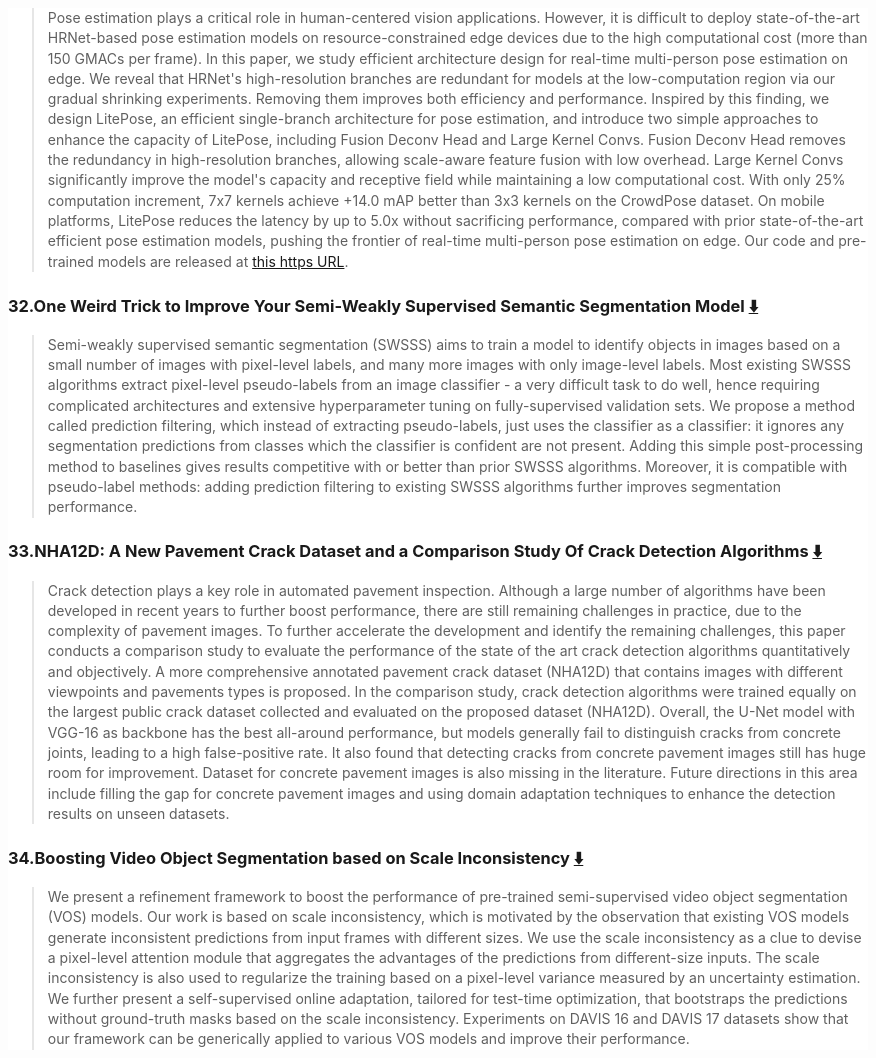 >  Pose estimation plays a critical role in human-centered vision applications. However, it is difficult to deploy state-of-the-art HRNet-based pose estimation models on resource-constrained edge devices due to the high computational cost (more than 150 GMACs per frame). In this paper, we study efficient architecture design for real-time multi-person pose estimation on edge. We reveal that HRNet's high-resolution branches are redundant for models at the low-computation region via our gradual shrinking experiments. Removing them improves both efficiency and performance. Inspired by this finding, we design LitePose, an efficient single-branch architecture for pose estimation, and introduce two simple approaches to enhance the capacity of LitePose, including Fusion Deconv Head and Large Kernel Convs. Fusion Deconv Head removes the redundancy in high-resolution branches, allowing scale-aware feature fusion with low overhead. Large Kernel Convs significantly improve the model's capacity and receptive field while maintaining a low computational cost. With only 25% computation increment, 7x7 kernels achieve +14.0 mAP better than 3x3 kernels on the CrowdPose dataset. On mobile platforms, LitePose reduces the latency by up to 5.0x without sacrificing performance, compared with prior state-of-the-art efficient pose estimation models, pushing the frontier of real-time multi-person pose estimation on edge. Our code and pre-trained models are released at <a class="link-external link-https" href="https://github.com/mit-han-lab/litepose" rel="external noopener nofollow">this https URL</a>.      
### 32.One Weird Trick to Improve Your Semi-Weakly Supervised Semantic Segmentation Model  [ :arrow_down: ](https://arxiv.org/pdf/2205.01233.pdf)
>  Semi-weakly supervised semantic segmentation (SWSSS) aims to train a model to identify objects in images based on a small number of images with pixel-level labels, and many more images with only image-level labels. Most existing SWSSS algorithms extract pixel-level pseudo-labels from an image classifier - a very difficult task to do well, hence requiring complicated architectures and extensive hyperparameter tuning on fully-supervised validation sets. We propose a method called prediction filtering, which instead of extracting pseudo-labels, just uses the classifier as a classifier: it ignores any segmentation predictions from classes which the classifier is confident are not present. Adding this simple post-processing method to baselines gives results competitive with or better than prior SWSSS algorithms. Moreover, it is compatible with pseudo-label methods: adding prediction filtering to existing SWSSS algorithms further improves segmentation performance.      
### 33.NHA12D: A New Pavement Crack Dataset and a Comparison Study Of Crack Detection Algorithms  [ :arrow_down: ](https://arxiv.org/pdf/2205.01198.pdf)
>  Crack detection plays a key role in automated pavement inspection. Although a large number of algorithms have been developed in recent years to further boost performance, there are still remaining challenges in practice, due to the complexity of pavement images. To further accelerate the development and identify the remaining challenges, this paper conducts a comparison study to evaluate the performance of the state of the art crack detection algorithms quantitatively and objectively. A more comprehensive annotated pavement crack dataset (NHA12D) that contains images with different viewpoints and pavements types is proposed. In the comparison study, crack detection algorithms were trained equally on the largest public crack dataset collected and evaluated on the proposed dataset (NHA12D). Overall, the U-Net model with VGG-16 as backbone has the best all-around performance, but models generally fail to distinguish cracks from concrete joints, leading to a high false-positive rate. It also found that detecting cracks from concrete pavement images still has huge room for improvement. Dataset for concrete pavement images is also missing in the literature. Future directions in this area include filling the gap for concrete pavement images and using domain adaptation techniques to enhance the detection results on unseen datasets.      
### 34.Boosting Video Object Segmentation based on Scale Inconsistency  [ :arrow_down: ](https://arxiv.org/pdf/2205.01197.pdf)
>  We present a refinement framework to boost the performance of pre-trained semi-supervised video object segmentation (VOS) models. Our work is based on scale inconsistency, which is motivated by the observation that existing VOS models generate inconsistent predictions from input frames with different sizes. We use the scale inconsistency as a clue to devise a pixel-level attention module that aggregates the advantages of the predictions from different-size inputs. The scale inconsistency is also used to regularize the training based on a pixel-level variance measured by an uncertainty estimation. We further present a self-supervised online adaptation, tailored for test-time optimization, that bootstraps the predictions without ground-truth masks based on the scale inconsistency. Experiments on DAVIS 16 and DAVIS 17 datasets show that our framework can be generically applied to various VOS models and improve their performance.      